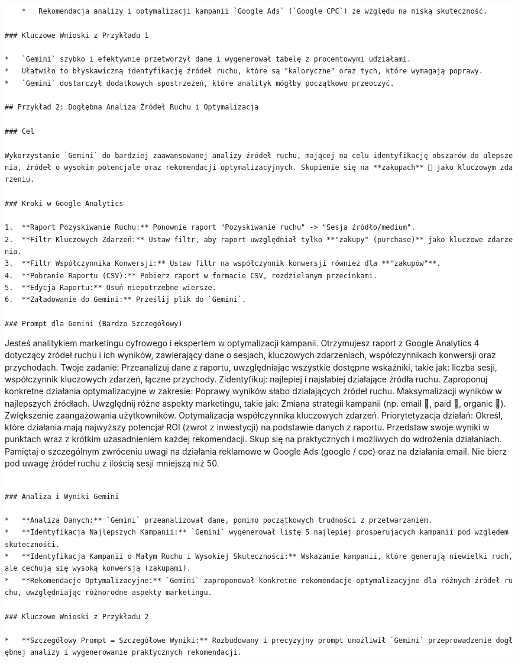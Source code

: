 ```
    *   Rekomendacja analizy i optymalizacji kampanii `Google Ads` (`Google CPC`) ze względu na niską skuteczność.

### Kluczowe Wnioski z Przykładu 1

*   `Gemini` szybko i efektywnie przetworzył dane i wygenerował tabelę z procentowymi udziałami.
*   Ułatwiło to błyskawiczną identyfikację źródeł ruchu, które są "kaloryczne" oraz tych, które wymagają poprawy.
*   `Gemini` dostarczył dodatkowych spostrzeżeń, które analityk mógłby początkowo przeoczyć.

## Przykład 2: Dogłębna Analiza Źródeł Ruchu i Optymalizacja

### Cel

Wykorzystanie `Gemini` do bardziej zaawansowanej analizy źródeł ruchu, mającej na celu identyfikację obszarów do ulepszenia, źródeł o wysokim potencjale oraz rekomendacji optymalizacyjnych. Skupienie się na **zakupach** 🛒 jako kluczowym zdarzeniu.

### Kroki w Google Analytics

1.  **Raport Pozyskiwanie Ruchu:** Ponownie raport "Pozyskiwanie ruchu" -> "Sesja źródło/medium".
2.  **Filtr Kluczowych Zdarzeń:** Ustaw filtr, aby raport uwzględniał tylko **"zakupy" (purchase)** jako kluczowe zdarzenia.
3.  **Filtr Współczynnika Konwersji:** Ustaw filtr na współczynnik konwersji również dla **"zakupów"**.
4.  **Pobranie Raportu (CSV):** Pobierz raport w formacie CSV, rozdzielanym przecinkami.
5.  **Edycja Raportu:** Usuń niepotrzebne wiersze.
6.  **Załadowanie do Gemini:** Prześlij plik do `Gemini`.

### Prompt dla Gemini (Bardzo Szczegółowy)

```
Jesteś analitykiem marketingu cyfrowego i ekspertem w optymalizacji kampanii. Otrzymujesz raport z Google Analytics 4 dotyczący źródeł ruchu i ich wyników, zawierający dane o sesjach, kluczowych zdarzeniach, współczynnikach konwersji oraz przychodach. Twoje zadanie: Przeanalizuj dane z raportu, uwzględniając wszystkie dostępne wskaźniki, takie jak: liczba sesji, współczynnik kluczowych zdarzeń, łączne przychody. Zidentyfikuj: najlepiej i najsłabiej działające źródła ruchu. Zaproponuj konkretne działania optymalizacyjne w zakresie: Poprawy wyników słabo działających źródeł ruchu. Maksymalizacji wyników w najlepszych źródłach. Uwzględnij różne aspekty marketingu, takie jak: Zmiana strategii kampanii (np. email 📧, paid 💸, organic 🌱). Zwiększenie zaangażowania użytkowników. Optymalizacja współczynnika kluczowych zdarzeń. Priorytetyzacja działań: Określ, które działania mają najwyższy potencjał ROI (zwrot z inwestycji) na podstawie danych z raportu. Przedstaw swoje wyniki w punktach wraz z krótkim uzasadnieniem każdej rekomendacji. Skup się na praktycznych i możliwych do wdrożenia działaniach. Pamiętaj o szczególnym zwróceniu uwagi na działania reklamowe w Google Ads (google / cpc) oraz na działania email. Nie bierz pod uwagę źródeł ruchu z ilością sesji mniejszą niż 50.
```

### Analiza i Wyniki Gemini

*   **Analiza Danych:** `Gemini` przeanalizował dane, pomimo początkowych trudności z przetwarzaniem.
*   **Identyfikacja Najlepszych Kampanii:** `Gemini` wygenerował listę 5 najlepiej prosperujących kampanii pod względem skuteczności.
*   **Identyfikacja Kampanii o Małym Ruchu i Wysokiej Skuteczności:** Wskazanie kampanii, które generują niewielki ruch, ale cechują się wysoką konwersją (zakupami).
*   **Rekomendacje Optymalizacyjne:** `Gemini` zaproponował konkretne rekomendacje optymalizacyjne dla różnych źródeł ruchu, uwzględniając różnorodne aspekty marketingu.

### Kluczowe Wnioski z Przykładu 2

*   **Szczegółowy Prompt = Szczegółowe Wyniki:** Rozbudowany i precyzyjny prompt umożliwił `Gemini` przeprowadzenie dogłębnej analizy i wygenerowanie praktycznych rekomendacji.
```